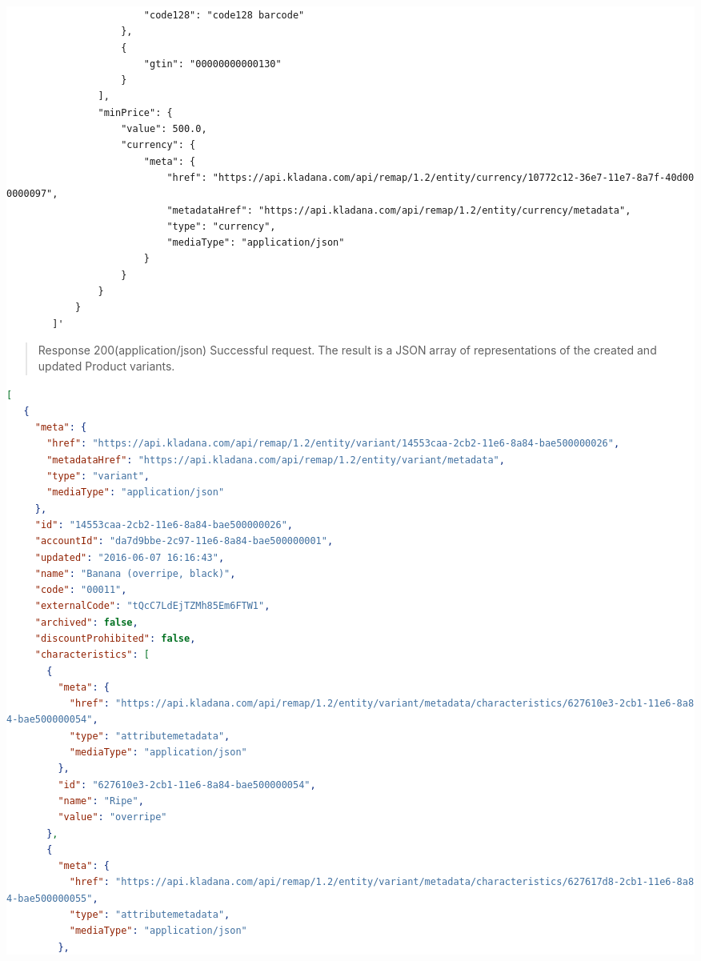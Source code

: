 ```shell
                        "code128": "code128 barcode"
                    },
                    {
                        "gtin": "00000000000130"
                    }
                ],
                "minPrice": {
                    "value": 500.0,
                    "currency": {
                        "meta": {
                            "href": "https://api.kladana.com/api/remap/1.2/entity/currency/10772c12-36e7-11e7-8a7f-40d000000097",
                            "metadataHref": "https://api.kladana.com/api/remap/1.2/entity/currency/metadata",
                            "type": "currency",
                            "mediaType": "application/json"
                        }
                    }
                }
            }
        ]'
```

> Response 200(application/json)
Successful request. The result is a JSON array of representations of the created and updated Product variants.

```json
[
   {
     "meta": {
       "href": "https://api.kladana.com/api/remap/1.2/entity/variant/14553caa-2cb2-11e6-8a84-bae500000026",
       "metadataHref": "https://api.kladana.com/api/remap/1.2/entity/variant/metadata",
       "type": "variant",
       "mediaType": "application/json"
     },
     "id": "14553caa-2cb2-11e6-8a84-bae500000026",
     "accountId": "da7d9bbe-2c97-11e6-8a84-bae500000001",
     "updated": "2016-06-07 16:16:43",
     "name": "Banana (overripe, black)",
     "code": "00011",
     "externalCode": "tQcC7LdEjTZMh85Em6FTW1",
     "archived": false,
     "discountProhibited": false,
     "characteristics": [
       {
         "meta": {
           "href": "https://api.kladana.com/api/remap/1.2/entity/variant/metadata/characteristics/627610e3-2cb1-11e6-8a84-bae500000054",
           "type": "attributemetadata",
           "mediaType": "application/json"
         },
         "id": "627610e3-2cb1-11e6-8a84-bae500000054",
         "name": "Ripe",
         "value": "overripe"
       },
       {
         "meta": {
           "href": "https://api.kladana.com/api/remap/1.2/entity/variant/metadata/characteristics/627617d8-2cb1-11e6-8a84-bae500000055",
           "type": "attributemetadata",
           "mediaType": "application/json"
         },
```